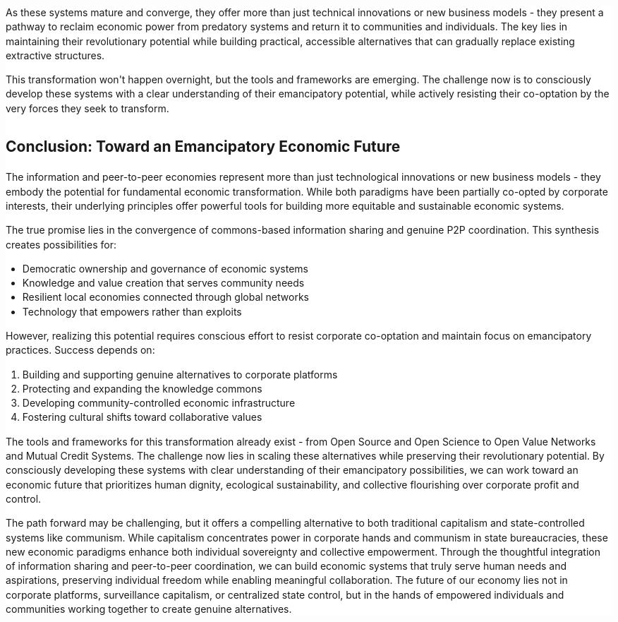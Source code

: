 As these systems mature and converge, they offer more than just technical innovations or new business models - they present a pathway to reclaim economic power from predatory systems and return it to communities and individuals. The key lies in maintaining their revolutionary potential while building practical, accessible alternatives that can gradually replace existing extractive structures.

This transformation won't happen overnight, but the tools and frameworks are emerging. The challenge now is to consciously develop these systems with a clear understanding of their emancipatory potential, while actively resisting their co-optation by the very forces they seek to transform.

## Conclusion: Toward an Emancipatory Economic Future

The information and peer-to-peer economies represent more than just technological innovations or new business models - they embody the potential for fundamental economic transformation. While both paradigms have been partially co-opted by corporate interests, their underlying principles offer powerful tools for building more equitable and sustainable economic systems.

The true promise lies in the convergence of commons-based information sharing and genuine P2P coordination. This synthesis creates possibilities for:
- Democratic ownership and governance of economic systems
- Knowledge and value creation that serves community needs
- Resilient local economies connected through global networks
- Technology that empowers rather than exploits

However, realizing this potential requires conscious effort to resist corporate co-optation and maintain focus on emancipatory practices. Success depends on:
1. Building and supporting genuine alternatives to corporate platforms
2. Protecting and expanding the knowledge commons
3. Developing community-controlled economic infrastructure
4. Fostering cultural shifts toward collaborative values

The tools and frameworks for this transformation already exist - from Open Source and Open Science to Open Value Networks and Mutual Credit Systems. The challenge now lies in scaling these alternatives while preserving their revolutionary potential. By consciously developing these systems with clear understanding of their emancipatory possibilities, we can work toward an economic future that prioritizes human dignity, ecological sustainability, and collective flourishing over corporate profit and control.

The path forward may be challenging, but it offers a compelling alternative to both traditional capitalism and state-controlled systems like communism. While capitalism concentrates power in corporate hands and communism in state bureaucracies, these new economic paradigms enhance both individual sovereignty and collective empowerment. Through the thoughtful integration of information sharing and peer-to-peer coordination, we can build economic systems that truly serve human needs and aspirations, preserving individual freedom while enabling meaningful collaboration. The future of our economy lies not in corporate platforms, surveillance capitalism, or centralized state control, but in the hands of empowered individuals and communities working together to create genuine alternatives.
